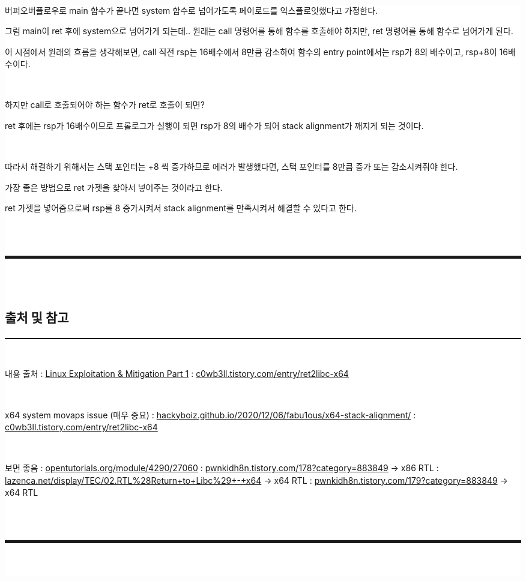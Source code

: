버퍼오버플로우로 main 함수가 끝나면 system 함수로 넘어가도록 페이로드를 익스플로잇했다고 가정한다.

그럼 main이 ret 후에 system으로 넘어가게 되는데.. 원래는 call 명령어를 통해 함수를 호출해야 하지만, ret 명령어를 통해 함수로 넘어가게 된다.

이 시점에서 원래의 흐름을 생각해보면, call 직전 rsp는 16배수에서 8만큼 감소하여 함수의 entry point에서는 rsp가 8의 배수이고, rsp+8이 16배수이다.

<br>

하지만 call로 호출되어야 하는 함수가 ret로 호출이 되면?

ret 후에는 rsp가 16배수이므로 프롤로그가 실행이 되면 rsp가 8의 배수가 되어 stack alignment가 깨지게 되는 것이다.

<br>

따라서 해결하기 위해서는 스택 포인터는 +8 씩 증가하므로 에러가 발생했다면, 스택 포인터를 8만큼 증가 또는 감소시켜줘야 한다.

가장 좋은 방법으로 ret 가젯을 찾아서 넣어주는 것이라고 한다.

ret 가젯을 넣어줌으로써 rsp를 8 증가시켜서 stack alignment를 만족시켜서 해결할 수 있다고 한다.

<br><br>
<hr style="border: 2px solid;">
<br><br>

## 출처 및 참고
<hr style="border-top: 1px solid;"><br>

내용 출처
: <a href="https://dreamhack.io/lecture/courses/2" target="_blank">Linux Exploitation & Mitigation Part 1</a>
: <a href="https://c0wb3ll.tistory.com/entry/ret2libc-x64" target="_blank">c0wb3ll.tistory.com/entry/ret2libc-x64</a>

<br>

x64 system movaps issue (매우 중요)
: <a href="https://hackyboiz.github.io/2020/12/06/fabu1ous/x64-stack-alignment/" target="_blank">hackyboiz.github.io/2020/12/06/fabu1ous/x64-stack-alignment/</a>
: <a href="https://c0wb3ll.tistory.com/entry/ret2libc-x64" target="_blank">c0wb3ll.tistory.com/entry/ret2libc-x64</a>

<br>

보면 좋음 
: <a href="https://opentutorials.org/module/4290/27060" target="_blank">opentutorials.org/module/4290/27060</a>
: <a href="https://pwnkidh8n.tistory.com/178?category=883849" target="_blank">pwnkidh8n.tistory.com/178?category=883849</a> -> x86 RTL
: <a href="https://www.lazenca.net/display/TEC/02.RTL%28Return+to+Libc%29+-+x64" target="_blank">lazenca.net/display/TEC/02.RTL%28Return+to+Libc%29+-+x64</a> -> x64 RTL
: <a href="https://pwnkidh8n.tistory.com/179?category=883849" target="_blank">pwnkidh8n.tistory.com/179?category=883849</a> -> x64 RTL

<br><br>
<hr style="border: 2px solid;">
<br><br>
